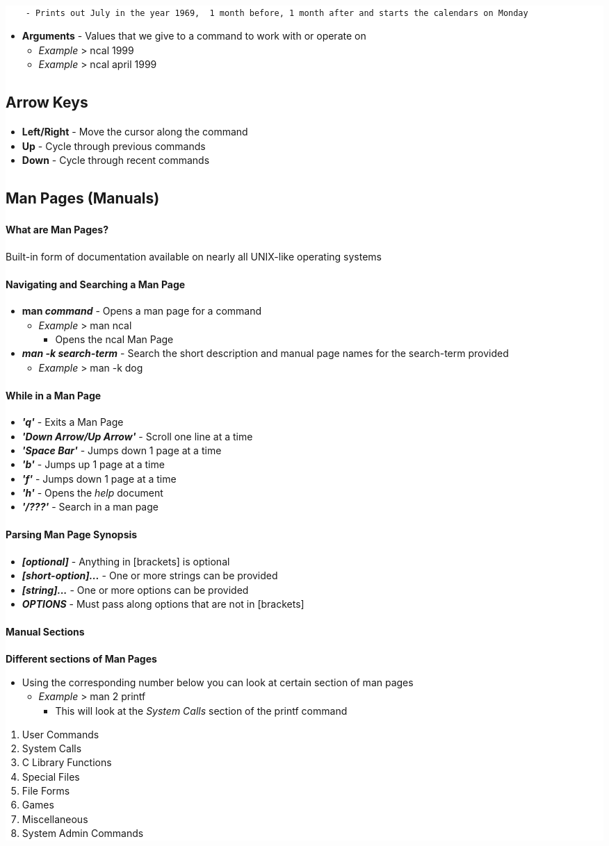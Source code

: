 		- Prints out July in the year 1969,  1 month before, 1 month after and starts the calendars on Monday
- **Arguments** - Values that we give to a command to work with or operate on
	- *Example* > ncal 1999
	- *Example* > ncal april 1999

## Arrow Keys
- **Left/Right** - Move the cursor along the command
- **Up** - Cycle through previous commands
- **Down** - Cycle through recent commands

## Man Pages (Manuals)

#### What are Man Pages?
Built-in form of documentation available on nearly all UNIX-like operating systems
#### Navigating and Searching a Man Page
- **man *command*** - Opens a man page for a command
	- *Example* > man ncal
		- Opens the ncal Man Page
- ***man -k search-term*** - Search the short description and manual page names for the search-term provided
	- *Example* >  man -k dog

#### While in a Man Page

- ***'q'*** - Exits a Man Page
- ***'Down Arrow/Up Arrow'*** - Scroll one line at a time
- ***'Space Bar'*** - Jumps down 1 page at a time
- ***'b'*** - Jumps up 1 page at a time
- ***'f'*** - Jumps down 1 page at a time
- ***'h'*** - Opens the *help* document
- ***'/???'*** - Search in a man page

#### Parsing Man Page Synopsis
-  ***[optional]*** - Anything in [brackets] is optional 
- ***[short-option]...*** - One or more strings can be provided
- ***[string]...*** - One or more options can be provided
- ***OPTIONS*** - Must pass along options that are not in [brackets]

#### Manual Sections

**Different sections of Man Pages**
- Using the corresponding number below you can look at certain section of man pages
	- *Example* > man 2 printf
		- This will look at the *System Calls* section of the printf command

1. User Commands
2. System Calls
3. C Library Functions
4. Special Files
5. File Forms
6. Games
7. Miscellaneous
8. System Admin Commands
